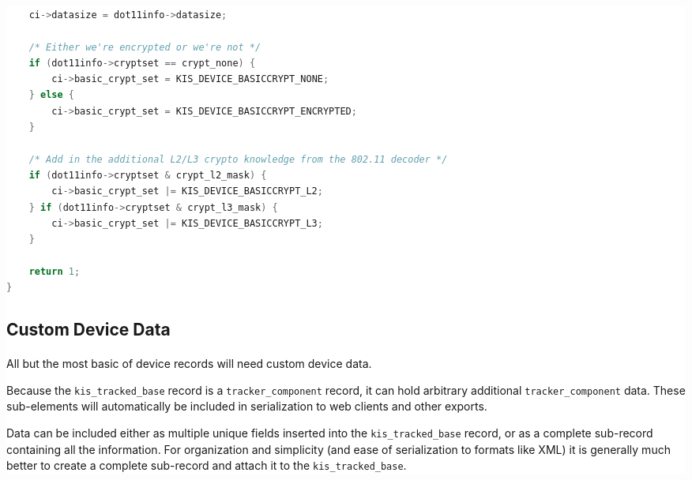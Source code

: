 ```C++
	ci->datasize = dot11info->datasize;

    /* Either we're encrypted or we're not */
	if (dot11info->cryptset == crypt_none) {
		ci->basic_crypt_set = KIS_DEVICE_BASICCRYPT_NONE;
	} else {
		ci->basic_crypt_set = KIS_DEVICE_BASICCRYPT_ENCRYPTED;
	}

    /* Add in the additional L2/L3 crypto knowledge from the 802.11 decoder */
	if (dot11info->cryptset & crypt_l2_mask) {
		ci->basic_crypt_set |= KIS_DEVICE_BASICCRYPT_L2;
	} if (dot11info->cryptset & crypt_l3_mask) {
		ci->basic_crypt_set |= KIS_DEVICE_BASICCRYPT_L3;
	}

	return 1;
}
```

## Custom Device Data

All but the most basic of device records will need custom device data.

Because the `kis_tracked_base` record is a `tracker_component` record, it can hold arbitrary additional `tracker_component` data.  These sub-elements will automatically be included in serialization to web clients and other exports.

Data can be included either as multiple unique fields inserted into the `kis_tracked_base` record, or as a complete sub-record containing all the information.  For organization and simplicity (and ease of serialization to formats like XML) it is generally much better to create a complete sub-record and attach it to the `kis_tracked_base`.

